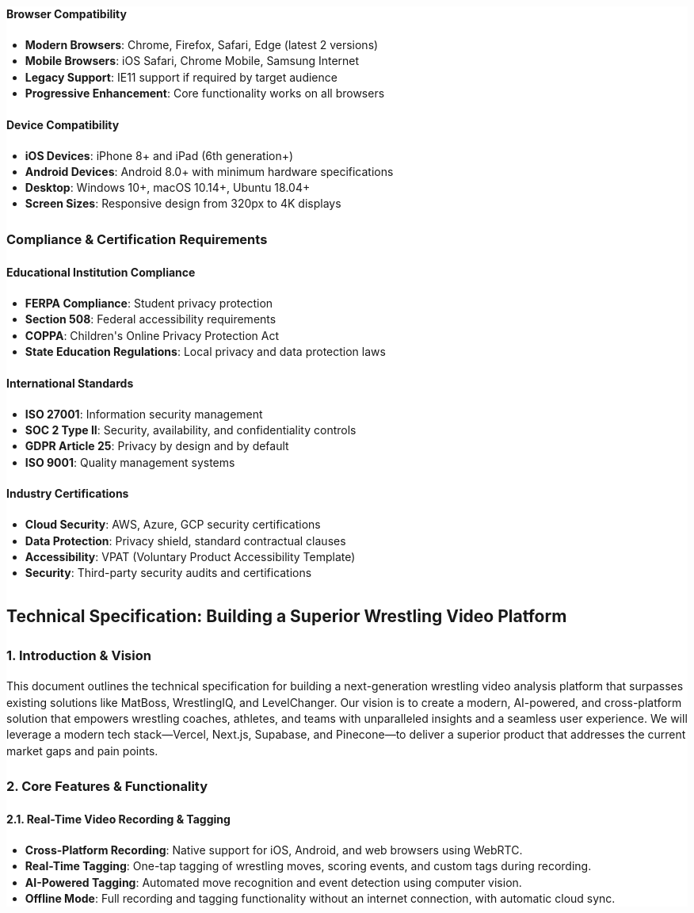 #### **Browser Compatibility**
- **Modern Browsers**: Chrome, Firefox, Safari, Edge (latest 2 versions)
- **Mobile Browsers**: iOS Safari, Chrome Mobile, Samsung Internet
- **Legacy Support**: IE11 support if required by target audience
- **Progressive Enhancement**: Core functionality works on all browsers

#### **Device Compatibility**
- **iOS Devices**: iPhone 8+ and iPad (6th generation+)
- **Android Devices**: Android 8.0+ with minimum hardware specifications
- **Desktop**: Windows 10+, macOS 10.14+, Ubuntu 18.04+
- **Screen Sizes**: Responsive design from 320px to 4K displays

### Compliance & Certification Requirements

#### **Educational Institution Compliance**
- **FERPA Compliance**: Student privacy protection
- **Section 508**: Federal accessibility requirements
- **COPPA**: Children's Online Privacy Protection Act
- **State Education Regulations**: Local privacy and data protection laws

#### **International Standards**
- **ISO 27001**: Information security management
- **SOC 2 Type II**: Security, availability, and confidentiality controls
- **GDPR Article 25**: Privacy by design and by default
- **ISO 9001**: Quality management systems

#### **Industry Certifications**
- **Cloud Security**: AWS, Azure, GCP security certifications
- **Data Protection**: Privacy shield, standard contractual clauses
- **Accessibility**: VPAT (Voluntary Product Accessibility Template)
- **Security**: Third-party security audits and certifications


## Technical Specification: Building a Superior Wrestling Video Platform

### 1. Introduction & Vision

This document outlines the technical specification for building a next-generation wrestling video analysis platform that surpasses existing solutions like MatBoss, WrestlingIQ, and LevelChanger. Our vision is to create a modern, AI-powered, and cross-platform solution that empowers wrestling coaches, athletes, and teams with unparalleled insights and a seamless user experience. We will leverage a modern tech stack—Vercel, Next.js, Supabase, and Pinecone—to deliver a superior product that addresses the current market gaps and pain points.

### 2. Core Features & Functionality

#### 2.1. Real-Time Video Recording & Tagging

- **Cross-Platform Recording**: Native support for iOS, Android, and web browsers using WebRTC.
- **Real-Time Tagging**: One-tap tagging of wrestling moves, scoring events, and custom tags during recording.
- **AI-Powered Tagging**: Automated move recognition and event detection using computer vision.
- **Offline Mode**: Full recording and tagging functionality without an internet connection, with automatic cloud sync.
